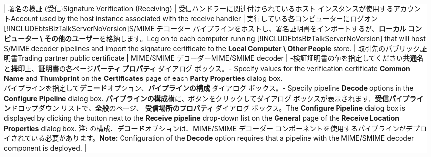 | <span data-ttu-id="5cb14-144">署名の検証 (受信)</span><span class="sxs-lookup"><span data-stu-id="5cb14-144">Signature Verification (Receiving)</span></span> | <span data-ttu-id="5cb14-145">受信ハンドラーに関連付けられているホスト インスタンスが使用するアカウント</span><span class="sxs-lookup"><span data-stu-id="5cb14-145">Account used by the host instance associated with the receive handler</span></span> |                                                                                                                                                                                                                                                                                                                                                                                                                                                                                                                                                                <span data-ttu-id="5cb14-146">実行している各コンピューターにログオン[!INCLUDE[btsBizTalkServerNoVersion](../includes/btsbiztalkservernoversion-md.md)]S/MIME デコーダー パイプラインをホストし、署名証明書をインポートするが、**ローカル コンピューター \ その他のユーザー**を格納します。</span><span class="sxs-lookup"><span data-stu-id="5cb14-146">Log on to each computer running [!INCLUDE[btsBizTalkServerNoVersion](../includes/btsbiztalkservernoversion-md.md)] that will host S/MIME decoder pipelines and import the signature certificate to the **Local Computer \ Other People** store.</span></span>                                                                                                                                                                                                                                                                                                                                                                                                                                                                                                                                                                | <span data-ttu-id="5cb14-147">取引先のパブリック証明書</span><span class="sxs-lookup"><span data-stu-id="5cb14-147">Trading partner public certificate</span></span> |     <span data-ttu-id="5cb14-148">MIME/SMIME デコーダー</span><span class="sxs-lookup"><span data-stu-id="5cb14-148">MIME/SMIME decoder</span></span>      |                                <span data-ttu-id="5cb14-149">-検証証明書の値を指定してください**共通名**と**拇印**上、**証明書**の各ページ**パーティ プロパティ** ダイアログ ボックス。</span><span class="sxs-lookup"><span data-stu-id="5cb14-149">-   Specify values for the verification certificate **Common Name** and **Thumbprint** on the **Certificates** page of each **Party Properties** dialog box.</span></span><br /><span data-ttu-id="5cb14-150">パイプラインを指定して**デコード**オプション、**パイプラインの構成** ダイアログ ボックス。</span><span class="sxs-lookup"><span data-stu-id="5cb14-150">-   Specify pipeline **Decode** options in the **Configure Pipeline** dialog box.</span></span> <span data-ttu-id="5cb14-151">**パイプラインの構成**横に、ボタンをクリックしてダイアログ ボックスが表示されます、**受信パイプライン**ドロップダウン リストで、**全般**のページ、 **受信場所のプロパティ** ダイアログ ボックス。</span><span class="sxs-lookup"><span data-stu-id="5cb14-151">The **Configure Pipeline** dialog box is displayed by clicking the button next to the **Receive pipeline** drop-down list on the **General** page of the **Receive Location Properties** dialog box.</span></span> <span data-ttu-id="5cb14-152">**注:** の構成、**デコード**オプションは、MIME/SMIME デコーダー コンポーネントを使用するパイプラインがデプロイされている必要があります。</span><span class="sxs-lookup"><span data-stu-id="5cb14-152">**Note:**      Configuration of the **Decode** option requires that a pipeline with the MIME/SMIME decoder component is deployed.</span></span>                                 |